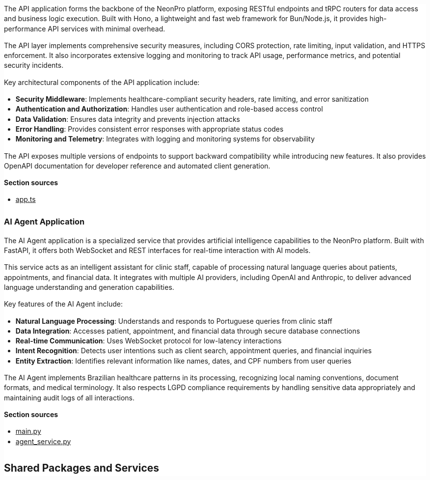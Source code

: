The API application forms the backbone of the NeonPro platform, exposing RESTful endpoints and tRPC routers for data access and business logic execution. Built with Hono, a lightweight and fast web framework for Bun/Node.js, it provides high-performance API services with minimal overhead.

The API layer implements comprehensive security measures, including CORS protection, rate limiting, input validation, and HTTPS enforcement. It also incorporates extensive logging and monitoring to track API usage, performance metrics, and potential security incidents.

Key architectural components of the API application include:

- **Security Middleware**: Implements healthcare-compliant security headers, rate limiting, and error sanitization
- **Authentication and Authorization**: Handles user authentication and role-based access control
- **Data Validation**: Ensures data integrity and prevents injection attacks
- **Error Handling**: Provides consistent error responses with appropriate status codes
- **Monitoring and Telemetry**: Integrates with logging and monitoring systems for observability

The API exposes multiple versions of endpoints to support backward compatibility while introducing new features. It also provides OpenAPI documentation for developer reference and automated client generation.

**Section sources**
- [app.ts](file://apps/api/src/app.ts#L1-L571)

### AI Agent Application

The AI Agent application is a specialized service that provides artificial intelligence capabilities to the NeonPro platform. Built with FastAPI, it offers both WebSocket and REST interfaces for real-time interaction with AI models.

This service acts as an intelligent assistant for clinic staff, capable of processing natural language queries about patients, appointments, and financial data. It integrates with multiple AI providers, including OpenAI and Anthropic, to deliver advanced language understanding and generation capabilities.

Key features of the AI Agent include:

- **Natural Language Processing**: Understands and responds to Portuguese queries from clinic staff
- **Data Integration**: Accesses patient, appointment, and financial data through secure database connections
- **Real-time Communication**: Uses WebSocket protocol for low-latency interactions
- **Intent Recognition**: Detects user intentions such as client search, appointment queries, and financial inquiries
- **Entity Extraction**: Identifies relevant information like names, dates, and CPF numbers from user queries

The AI Agent implements Brazilian healthcare patterns in its processing, recognizing local naming conventions, document formats, and medical terminology. It also respects LGPD compliance requirements by handling sensitive data appropriately and maintaining audit logs of all interactions.

**Section sources**
- [main.py](file://apps/ai-agent/main.py#L1-L180)
- [agent_service.py](file://apps/ai-agent/services/agent_service.py#L35-L480)

## Shared Packages and Services
